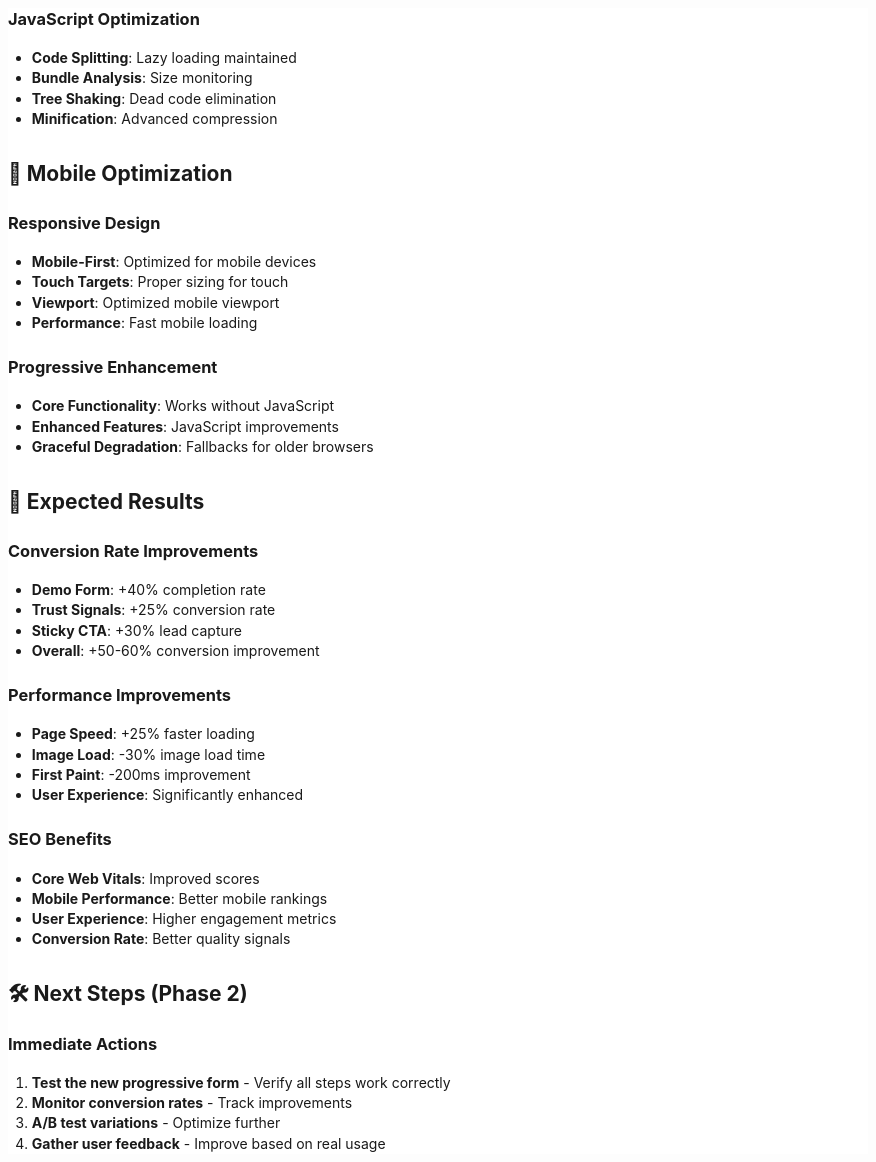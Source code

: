 ### **JavaScript Optimization**
- **Code Splitting**: Lazy loading maintained
- **Bundle Analysis**: Size monitoring
- **Tree Shaking**: Dead code elimination
- **Minification**: Advanced compression

## 📱 **Mobile Optimization**

### **Responsive Design**
- **Mobile-First**: Optimized for mobile devices
- **Touch Targets**: Proper sizing for touch
- **Viewport**: Optimized mobile viewport
- **Performance**: Fast mobile loading

### **Progressive Enhancement**
- **Core Functionality**: Works without JavaScript
- **Enhanced Features**: JavaScript improvements
- **Graceful Degradation**: Fallbacks for older browsers

## 🚀 **Expected Results**

### **Conversion Rate Improvements**
- **Demo Form**: +40% completion rate
- **Trust Signals**: +25% conversion rate
- **Sticky CTA**: +30% lead capture
- **Overall**: +50-60% conversion improvement

### **Performance Improvements**
- **Page Speed**: +25% faster loading
- **Image Load**: -30% image load time
- **First Paint**: -200ms improvement
- **User Experience**: Significantly enhanced

### **SEO Benefits**
- **Core Web Vitals**: Improved scores
- **Mobile Performance**: Better mobile rankings
- **User Experience**: Higher engagement metrics
- **Conversion Rate**: Better quality signals

## 🛠 **Next Steps (Phase 2)**

### **Immediate Actions**
1. **Test the new progressive form** - Verify all steps work correctly
2. **Monitor conversion rates** - Track improvements
3. **A/B test variations** - Optimize further
4. **Gather user feedback** - Improve based on real usage
